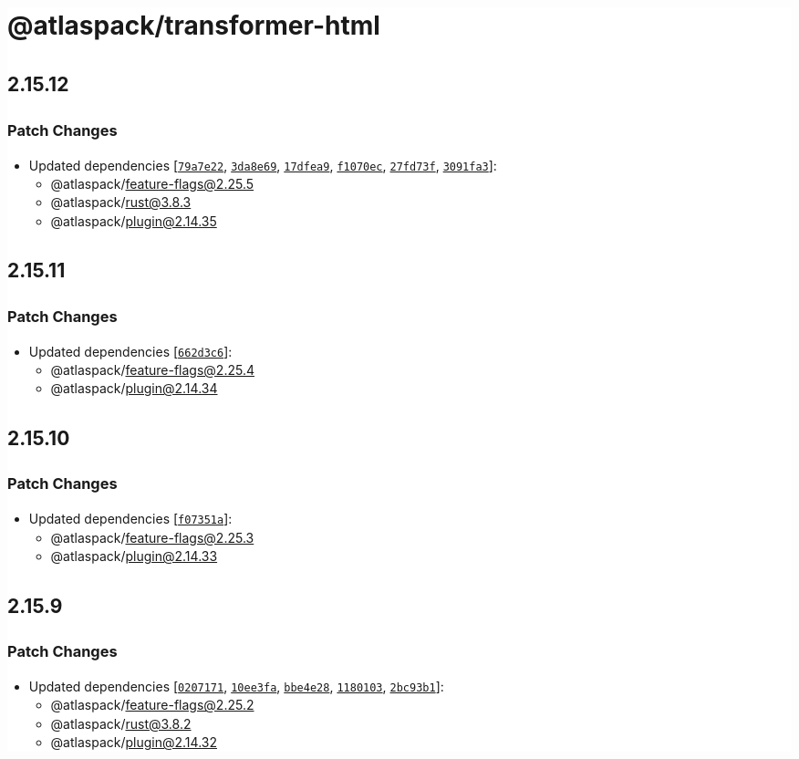 # @atlaspack/transformer-html

## 2.15.12

### Patch Changes

- Updated dependencies [[`79a7e22`](https://github.com/atlassian-labs/atlaspack/commit/79a7e22ef119891a2f4180a9d3cc66b38dd52092), [`3da8e69`](https://github.com/atlassian-labs/atlaspack/commit/3da8e690605472d81c531366b65fa9844f8ca337), [`17dfea9`](https://github.com/atlassian-labs/atlaspack/commit/17dfea9e9f3169807808520df9c09ebf70dc8b10), [`f1070ec`](https://github.com/atlassian-labs/atlaspack/commit/f1070ec48e99b4ec111a03179c5ab5b74163fab1), [`27fd73f`](https://github.com/atlassian-labs/atlaspack/commit/27fd73fa07d358653f1be6f2d15d72dc5d8fc2fd), [`3091fa3`](https://github.com/atlassian-labs/atlaspack/commit/3091fa36425ecffe3938e55247a035b08cda37a2)]:
  - @atlaspack/feature-flags@2.25.5
  - @atlaspack/rust@3.8.3
  - @atlaspack/plugin@2.14.35

## 2.15.11

### Patch Changes

- Updated dependencies [[`662d3c6`](https://github.com/atlassian-labs/atlaspack/commit/662d3c627888b16bf27df15cfac5a9094509e93d)]:
  - @atlaspack/feature-flags@2.25.4
  - @atlaspack/plugin@2.14.34

## 2.15.10

### Patch Changes

- Updated dependencies [[`f07351a`](https://github.com/atlassian-labs/atlaspack/commit/f07351a2398b6a8e5155a2daad77e69b7dcb2b4b)]:
  - @atlaspack/feature-flags@2.25.3
  - @atlaspack/plugin@2.14.33

## 2.15.9

### Patch Changes

- Updated dependencies [[`0207171`](https://github.com/atlassian-labs/atlaspack/commit/0207171e59e985c51e105aec2e0a99de174374bd), [`10ee3fa`](https://github.com/atlassian-labs/atlaspack/commit/10ee3fa5b75a92acde8973673d9b3c5b6f3958e5), [`bbe4e28`](https://github.com/atlassian-labs/atlaspack/commit/bbe4e28c89e5e9284bd730075d4d6f2a3cb37b21), [`1180103`](https://github.com/atlassian-labs/atlaspack/commit/118010351ed444f8178988afb3f77807154dd933), [`2bc93b1`](https://github.com/atlassian-labs/atlaspack/commit/2bc93b17cea07fd7cbb68acec84d8471345a22b4)]:
  - @atlaspack/feature-flags@2.25.2
  - @atlaspack/rust@3.8.2
  - @atlaspack/plugin@2.14.32
